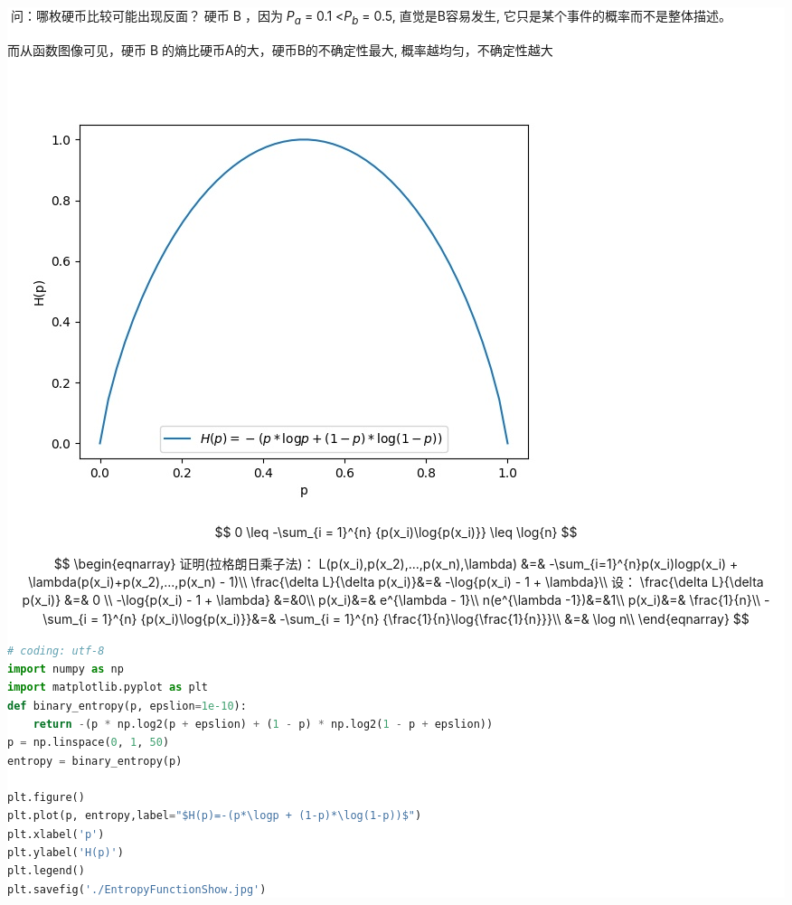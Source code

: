 ​	问：哪枚硬币比较可能出现反面？ 硬币 B ，因为 $P_a$ = 0.1 < ​$P_b$ = 0.5,   直觉是B容易发生, 它只是某个事件的概率而不是整体描述。

而从函数图像可见，硬币 B 的熵比硬币A的大，硬币B的不确定性最大, 概率越均匀，不确定性越大

![二维熵函数图像](img/EntropyFunctionShow.jpg)

$$
0 \leq -\sum_{i = 1}^{n} {p(x_i)\log{p(x_i)}} \leq \log{n}
$$

$$
\begin{eqnarray} 证明(拉格朗日乘子法)：
		L(p(x_i),p(x_2),...,p(x_n),\lambda)
		&=& -\sum_{i=1}^{n}p(x_i)logp(x_i) + \lambda(p(x_i)+p(x_2),...,p(x_n) - 1)\\
		\frac{\delta L}{\delta p(x_i)}&=& -\log{p(x_i) - 1 + \lambda}\\
		设： \frac{\delta L}{\delta p(x_i)} &=& 0 \\
		-\log{p(x_i) - 1 + \lambda} &=&0\\
		p(x_i)&=& e^{\lambda - 1}\\
		n(e^{\lambda -1})&=&1\\
		p(x_i)&=& \frac{1}{n}\\
		-\sum_{i = 1}^{n} {p(x_i)\log{p(x_i)}}&=& -\sum_{i = 1}^{n} {\frac{1}{n}\log{\frac{1}{n}}}\\
		      &=& \log n\\
	\end{eqnarray}
$$



```python
# coding: utf-8
import numpy as np
import matplotlib.pyplot as plt
def binary_entropy(p, epslion=1e-10):
	return -(p * np.log2(p + epslion) + (1 - p) * np.log2(1 - p + epslion))
p = np.linspace(0, 1, 50)
entropy = binary_entropy(p)

plt.figure()
plt.plot(p, entropy,label="$H(p)=-(p*\logp + (1-p)*\log(1-p))$")
plt.xlabel('p')
plt.ylabel('H(p)')
plt.legend()
plt.savefig('./EntropyFunctionShow.jpg')
```